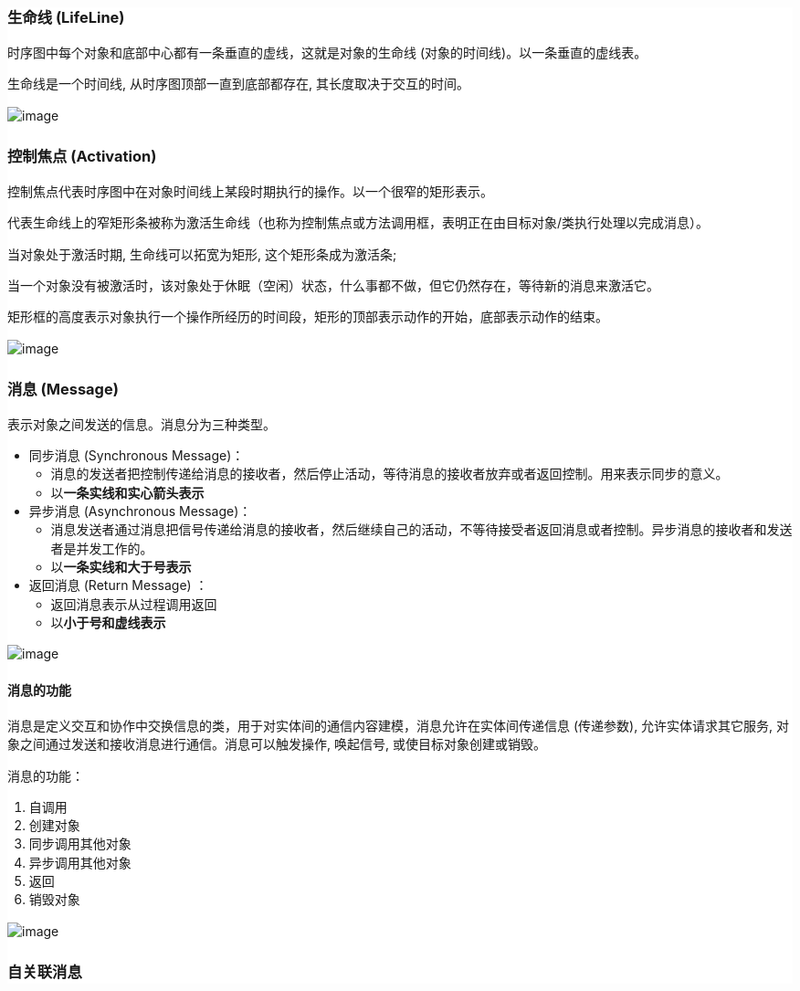 ### **生命线 (LifeLine)**

时序图中每个对象和底部中心都有一条垂直的虚线，这就是对象的生命线 (对象的时间线)。以一条垂直的虚线表。

生命线是一个时间线, 从时序图顶部一直到底部都存在, 其长度取决于交互的时间。

![image](/img/user/programming/basic/common/code-analysis/931580-20160822102452230-674957490.png)

### 控制焦点 (Activation)

控制焦点代表时序图中在对象时间线上某段时期执行的操作。以一个很窄的矩形表示。

代表生命线上的窄矩形条被称为激活生命线（也称为控制焦点或方法调用框，表明正在由目标对象/类执行处理以完成消息）。

当对象处于激活时期, 生命线可以拓宽为矩形, 这个矩形条成为激活条;

当一个对象没有被激活时，该对象处于休眠（空闲）状态，什么事都不做，但它仍然存在，等待新的消息来激活它。

矩形框的高度表示对象执行一个操作所经历的时间段，矩形的顶部表示动作的开始，底部表示动作的结束。

![image](/img/user/programming/basic/common/code-analysis/931580-20160822102454105-319986154.png)

### 消息 (Message)

表示对象之间发送的信息。消息分为三种类型。

- 同步消息 (Synchronous Message)：
    - 消息的发送者把控制传递给消息的接收者，然后停止活动，等待消息的接收者放弃或者返回控制。用来表示同步的意义。
    - 以**一条实线和实心箭头表示**
- 异步消息 (Asynchronous Message)：
    - 消息发送者通过消息把信号传递给消息的接收者，然后继续自己的活动，不等待接受者返回消息或者控制。异步消息的接收者和发送者是并发工作的。
    - 以**一条实线和大于号表示**
- 返回消息 (Return Message) ：
    - 返回消息表示从过程调用返回
    - 以**小于号和虚线表示**

![image](/img/user/programming/basic/common/code-analysis/931580-20160822101409073-1419061822.png)

#### 消息的功能

消息是定义交互和协作中交换信息的类，用于对实体间的通信内容建模，消息允许在实体间传递信息 (传递参数), 允许实体请求其它服务, 对象之间通过发送和接收消息进行通信。消息可以触发操作, 唤起信号, 或使目标对象创建或销毁。

消息的功能：

1. 自调用
2. 创建对象
3. 同步调用其他对象
4. 异步调用其他对象
5. 返回
6. 销毁对象

![image](/img/user/programming/basic/common/code-analysis/931580-20160822101410886-511692129.png)

### 自关联消息
